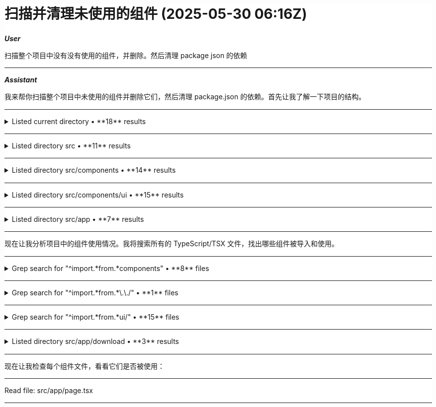 

# 扫描并清理未使用的组件 (2025-05-30 06:16Z)

_**User**_

扫描整个项目中没有没有使用的组件，并删除。然后清理 package json 的依赖

---

_**Assistant**_

我来帮你扫描整个项目中未使用的组件并删除它们，然后清理 package.json 的依赖。首先让我了解一下项目的结构。

---

<details><summary>Listed current directory • **18** results</summary></details>

---

<details><summary>Listed directory src • **11** results</summary></details>

---

<details><summary>Listed directory src/components • **14** results</summary></details>

---

<details><summary>Listed directory src/components/ui • **15** results</summary></details>

---

<details><summary>Listed directory src/app • **7** results</summary></details>

---

现在让我分析项目中的组件使用情况。我将搜索所有的 TypeScript/TSX 文件，找出哪些组件被导入和使用。

---

<details><summary>Grep search for "^import.*from.*components" • **8** files</summary></details>

---

<details><summary>Grep search for "^import.*from.*\.\./" • **1** files</summary></details>

---

<details><summary>Grep search for "^import.*from.*ui/" • **15** files</summary></details>

---

<details><summary>Listed directory src/app/download • **3** results</summary></details>

---

现在让我检查每个组件文件，看看它们是否被使用：

---

Read file: src/app/page.tsx

---